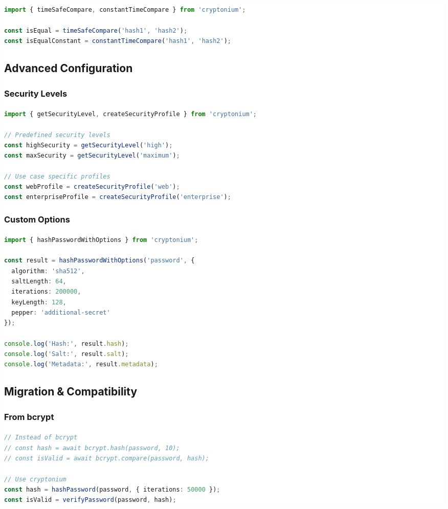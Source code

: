 ```typescript
import { timeSafeCompare, constantTimeCompare } from 'cryptonium';

const isEqual = timeSafeCompare('hash1', 'hash2');
const isEqualConstant = constantTimeCompare('hash1', 'hash2');
```

## Advanced Configuration

### Security Levels

```typescript
import { getSecurityLevel, createSecurityProfile } from 'cryptonium';

// Predefined security levels
const highSecurity = getSecurityLevel('high');
const maxSecurity = getSecurityLevel('maximum');

// Use case specific profiles
const webProfile = createSecurityProfile('web');
const enterpriseProfile = createSecurityProfile('enterprise');
```

### Custom Options

```typescript
import { hashPasswordWithOptions } from 'cryptonium';

const result = hashPasswordWithOptions('password', {
  algorithm: 'sha512',
  saltLength: 64,
  iterations: 200000,
  keyLength: 128,
  pepper: 'additional-secret'
});

console.log('Hash:', result.hash);
console.log('Salt:', result.salt);
console.log('Metadata:', result.metadata);
```

## Migration & Compatibility

### From bcrypt

```typescript
// Instead of bcrypt
// const hash = await bcrypt.hash(password, 10);
// const isValid = await bcrypt.compare(password, hash);

// Use cryptonium
const hash = hashPassword(password, { iterations: 50000 });
const isValid = verifyPassword(password, hash);
```
